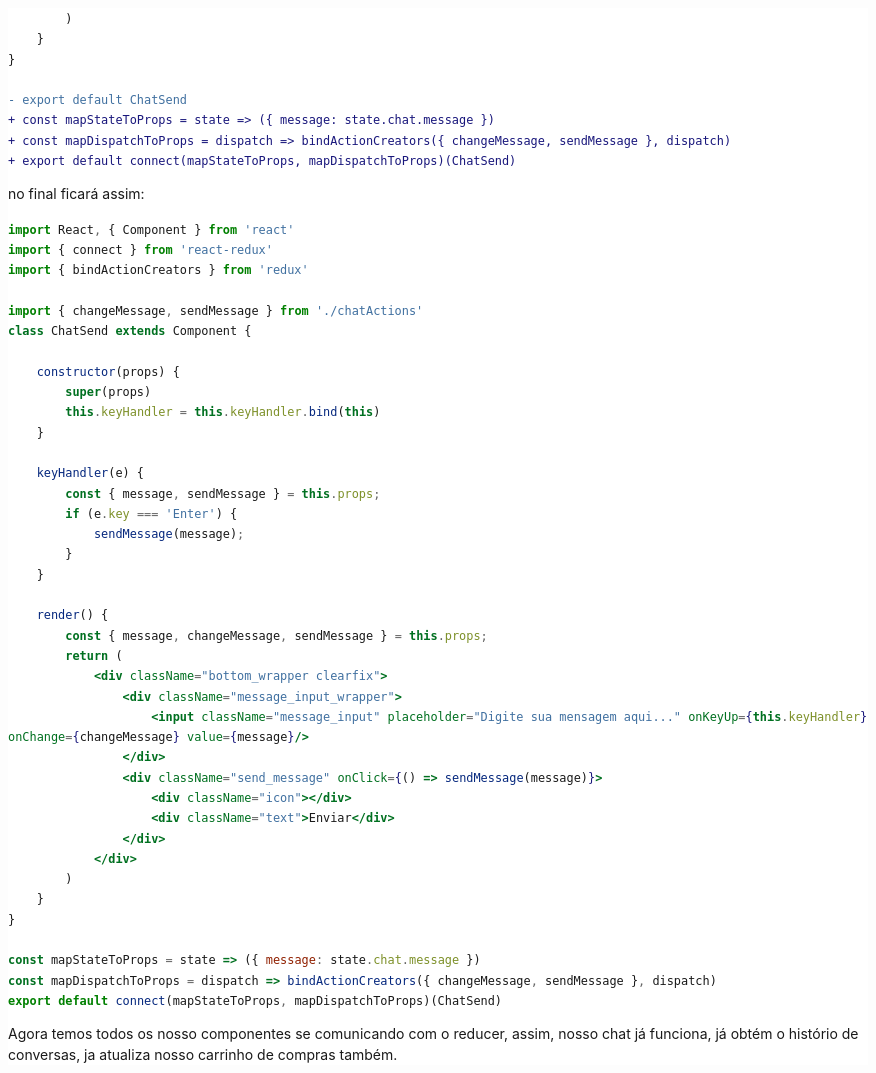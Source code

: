 ```diff
        )
    }
}

- export default ChatSend
+ const mapStateToProps = state => ({ message: state.chat.message })
+ const mapDispatchToProps = dispatch => bindActionCreators({ changeMessage, sendMessage }, dispatch)
+ export default connect(mapStateToProps, mapDispatchToProps)(ChatSend)
```

no final ficará assim:

```jsx
import React, { Component } from 'react'
import { connect } from 'react-redux'
import { bindActionCreators } from 'redux'

import { changeMessage, sendMessage } from './chatActions'
class ChatSend extends Component {

    constructor(props) {
        super(props)
        this.keyHandler = this.keyHandler.bind(this)
    }

    keyHandler(e) {
        const { message, sendMessage } = this.props;
        if (e.key === 'Enter') {
            sendMessage(message);
        }
    }

    render() {
        const { message, changeMessage, sendMessage } = this.props;
        return (
            <div className="bottom_wrapper clearfix">
                <div className="message_input_wrapper">
                    <input className="message_input" placeholder="Digite sua mensagem aqui..." onKeyUp={this.keyHandler} onChange={changeMessage} value={message}/>
                </div>
                <div className="send_message" onClick={() => sendMessage(message)}>
                    <div className="icon"></div>
                    <div className="text">Enviar</div>
                </div>
            </div>
        )
    }
}

const mapStateToProps = state => ({ message: state.chat.message })
const mapDispatchToProps = dispatch => bindActionCreators({ changeMessage, sendMessage }, dispatch)
export default connect(mapStateToProps, mapDispatchToProps)(ChatSend)
```

Agora temos todos os nosso componentes se comunicando com o reducer, assim, nosso chat já funciona, já obtém o histório de conversas, ja atualiza nosso carrinho de compras também.

